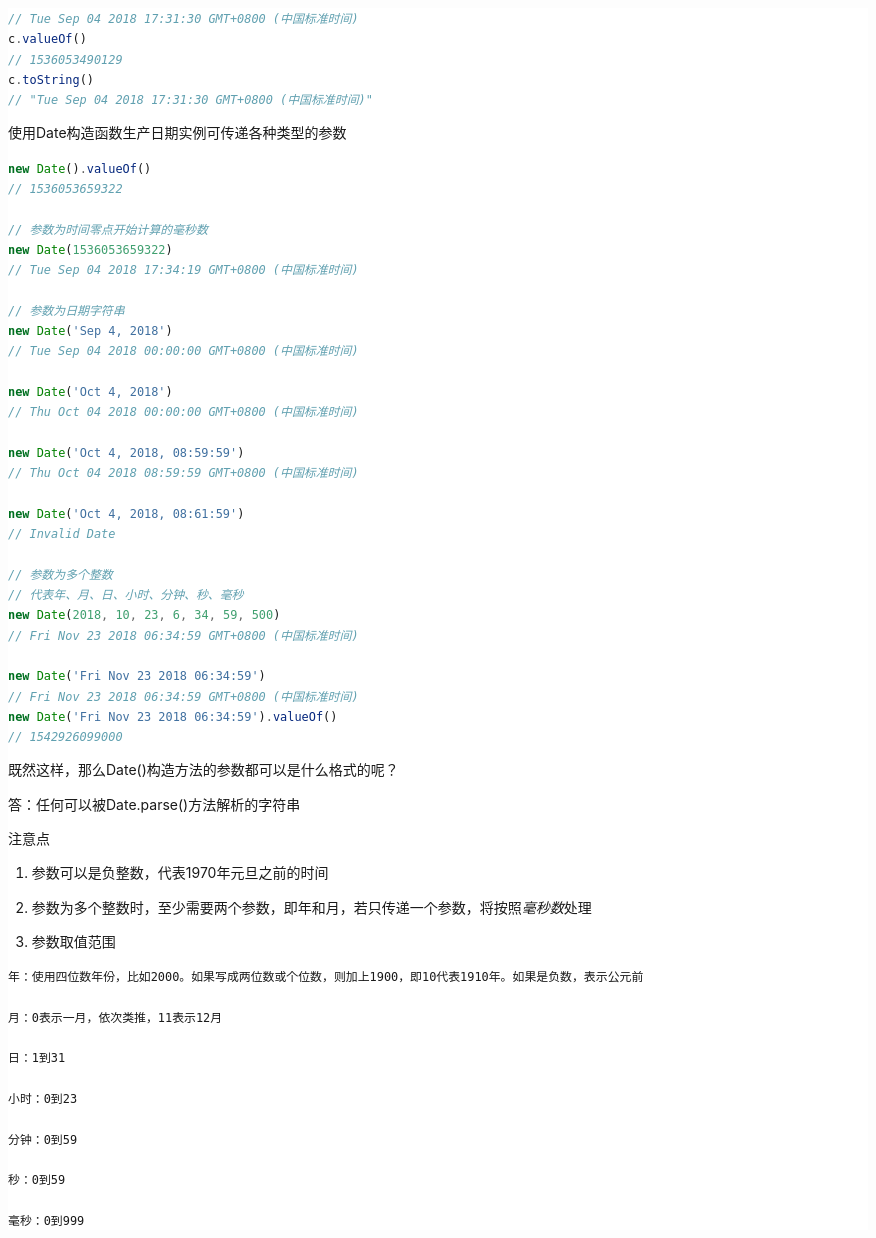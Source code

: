 ```js
// Tue Sep 04 2018 17:31:30 GMT+0800 (中国标准时间)
c.valueOf()
// 1536053490129
c.toString()
// "Tue Sep 04 2018 17:31:30 GMT+0800 (中国标准时间)"
```

使用Date构造函数生产日期实例可传递各种类型的参数

```js
new Date().valueOf()
// 1536053659322

// 参数为时间零点开始计算的毫秒数
new Date(1536053659322)
// Tue Sep 04 2018 17:34:19 GMT+0800 (中国标准时间)

// 参数为日期字符串
new Date('Sep 4, 2018')
// Tue Sep 04 2018 00:00:00 GMT+0800 (中国标准时间)

new Date('Oct 4, 2018')
// Thu Oct 04 2018 00:00:00 GMT+0800 (中国标准时间)

new Date('Oct 4, 2018, 08:59:59')
// Thu Oct 04 2018 08:59:59 GMT+0800 (中国标准时间)

new Date('Oct 4, 2018, 08:61:59')
// Invalid Date

// 参数为多个整数
// 代表年、月、日、小时、分钟、秒、毫秒
new Date(2018, 10, 23, 6, 34, 59, 500)
// Fri Nov 23 2018 06:34:59 GMT+0800 (中国标准时间)

new Date('Fri Nov 23 2018 06:34:59')
// Fri Nov 23 2018 06:34:59 GMT+0800 (中国标准时间)
new Date('Fri Nov 23 2018 06:34:59').valueOf()
// 1542926099000
```

既然这样，那么Date()构造方法的参数都可以是什么格式的呢？

答：任何可以被Date.parse()方法解析的字符串

注意点

1. 参数可以是负整数，代表1970年元旦之前的时间

2. 参数为多个整数时，至少需要两个参数，即年和月，若只传递一个参数，将按照*毫秒数*处理

3. 参数取值范围

```
年：使用四位数年份，比如2000。如果写成两位数或个位数，则加上1900，即10代表1910年。如果是负数，表示公元前

月：0表示一月，依次类推，11表示12月

日：1到31

小时：0到23

分钟：0到59

秒：0到59

毫秒：0到999
```
